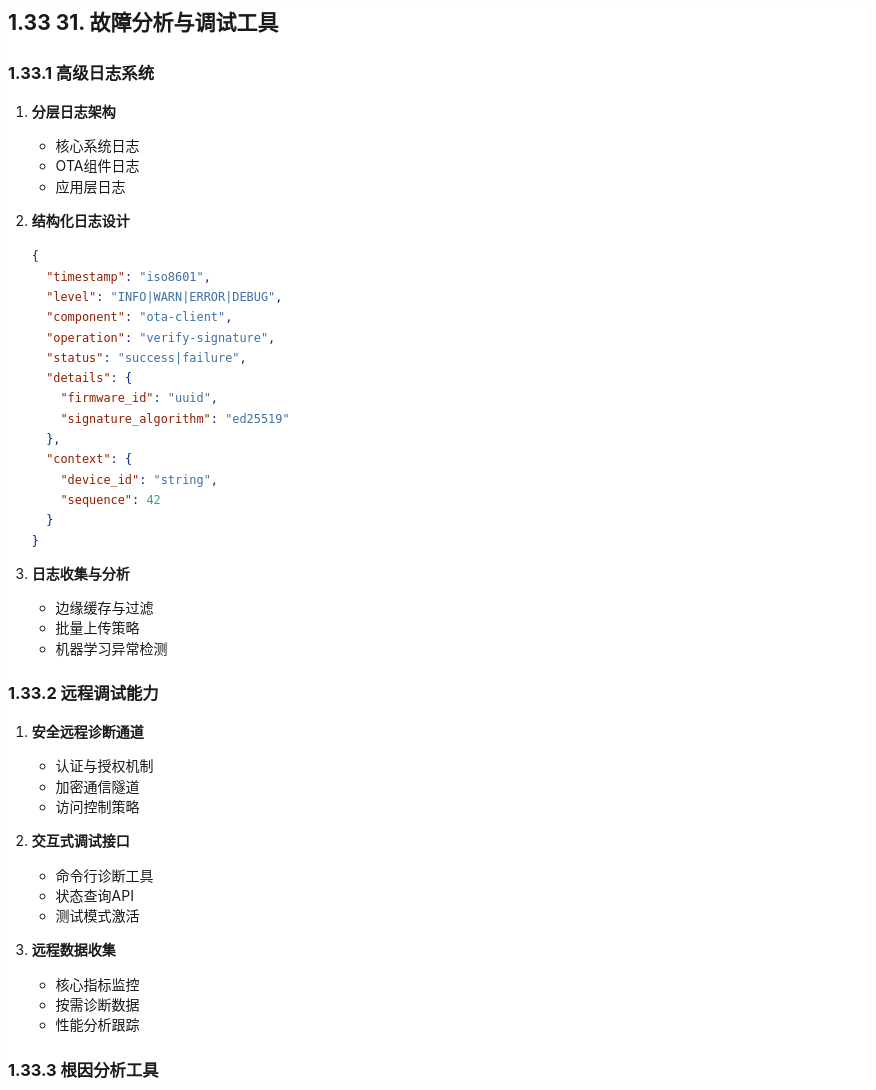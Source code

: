 ## 1.33 31. 故障分析与调试工具

### 1.33.1 高级日志系统

1. **分层日志架构**
   - 核心系统日志
   - OTA组件日志
   - 应用层日志

2. **结构化日志设计**

   ```json
   {
     "timestamp": "iso8601",
     "level": "INFO|WARN|ERROR|DEBUG",
     "component": "ota-client",
     "operation": "verify-signature",
     "status": "success|failure",
     "details": {
       "firmware_id": "uuid",
       "signature_algorithm": "ed25519"
     },
     "context": {
       "device_id": "string",
       "sequence": 42
     }
   }
   ```

3. **日志收集与分析**
   - 边缘缓存与过滤
   - 批量上传策略
   - 机器学习异常检测

### 1.33.2 远程调试能力

1. **安全远程诊断通道**
   - 认证与授权机制
   - 加密通信隧道
   - 访问控制策略

2. **交互式调试接口**
   - 命令行诊断工具
   - 状态查询API
   - 测试模式激活

3. **远程数据收集**
   - 核心指标监控
   - 按需诊断数据
   - 性能分析跟踪

### 1.33.3 根因分析工具
